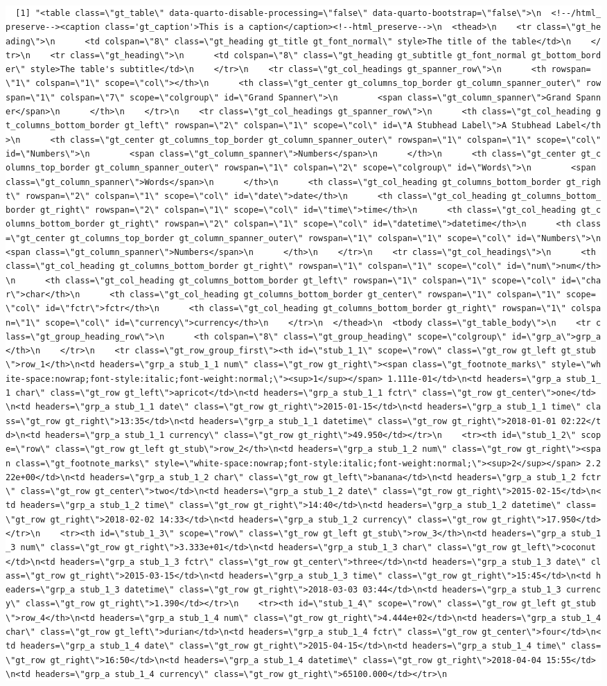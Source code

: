       [1] "<table class=\"gt_table\" data-quarto-disable-processing=\"false\" data-quarto-bootstrap=\"false\">\n  <!--/html_preserve--><caption class='gt_caption'>This is a caption</caption><!--html_preserve-->\n  <thead>\n    <tr class=\"gt_heading\">\n      <td colspan=\"8\" class=\"gt_heading gt_title gt_font_normal\" style>The title of the table</td>\n    </tr>\n    <tr class=\"gt_heading\">\n      <td colspan=\"8\" class=\"gt_heading gt_subtitle gt_font_normal gt_bottom_border\" style>The table's subtitle</td>\n    </tr>\n    <tr class=\"gt_col_headings gt_spanner_row\">\n      <th rowspan=\"1\" colspan=\"1\" scope=\"col\"></th>\n      <th class=\"gt_center gt_columns_top_border gt_column_spanner_outer\" rowspan=\"1\" colspan=\"7\" scope=\"colgroup\" id=\"Grand Spanner\">\n        <span class=\"gt_column_spanner\">Grand Spanner</span>\n      </th>\n    </tr>\n    <tr class=\"gt_col_headings gt_spanner_row\">\n      <th class=\"gt_col_heading gt_columns_bottom_border gt_left\" rowspan=\"2\" colspan=\"1\" scope=\"col\" id=\"A Stubhead Label\">A Stubhead Label</th>\n      <th class=\"gt_center gt_columns_top_border gt_column_spanner_outer\" rowspan=\"1\" colspan=\"1\" scope=\"col\" id=\"Numbers\">\n        <span class=\"gt_column_spanner\">Numbers</span>\n      </th>\n      <th class=\"gt_center gt_columns_top_border gt_column_spanner_outer\" rowspan=\"1\" colspan=\"2\" scope=\"colgroup\" id=\"Words\">\n        <span class=\"gt_column_spanner\">Words</span>\n      </th>\n      <th class=\"gt_col_heading gt_columns_bottom_border gt_right\" rowspan=\"2\" colspan=\"1\" scope=\"col\" id=\"date\">date</th>\n      <th class=\"gt_col_heading gt_columns_bottom_border gt_right\" rowspan=\"2\" colspan=\"1\" scope=\"col\" id=\"time\">time</th>\n      <th class=\"gt_col_heading gt_columns_bottom_border gt_right\" rowspan=\"2\" colspan=\"1\" scope=\"col\" id=\"datetime\">datetime</th>\n      <th class=\"gt_center gt_columns_top_border gt_column_spanner_outer\" rowspan=\"1\" colspan=\"1\" scope=\"col\" id=\"Numbers\">\n        <span class=\"gt_column_spanner\">Numbers</span>\n      </th>\n    </tr>\n    <tr class=\"gt_col_headings\">\n      <th class=\"gt_col_heading gt_columns_bottom_border gt_right\" rowspan=\"1\" colspan=\"1\" scope=\"col\" id=\"num\">num</th>\n      <th class=\"gt_col_heading gt_columns_bottom_border gt_left\" rowspan=\"1\" colspan=\"1\" scope=\"col\" id=\"char\">char</th>\n      <th class=\"gt_col_heading gt_columns_bottom_border gt_center\" rowspan=\"1\" colspan=\"1\" scope=\"col\" id=\"fctr\">fctr</th>\n      <th class=\"gt_col_heading gt_columns_bottom_border gt_right\" rowspan=\"1\" colspan=\"1\" scope=\"col\" id=\"currency\">currency</th>\n    </tr>\n  </thead>\n  <tbody class=\"gt_table_body\">\n    <tr class=\"gt_group_heading_row\">\n      <th colspan=\"8\" class=\"gt_group_heading\" scope=\"colgroup\" id=\"grp_a\">grp_a</th>\n    </tr>\n    <tr class=\"gt_row_group_first\"><th id=\"stub_1_1\" scope=\"row\" class=\"gt_row gt_left gt_stub\">row_1</th>\n<td headers=\"grp_a stub_1_1 num\" class=\"gt_row gt_right\"><span class=\"gt_footnote_marks\" style=\"white-space:nowrap;font-style:italic;font-weight:normal;\"><sup>1</sup></span> 1.111e-01</td>\n<td headers=\"grp_a stub_1_1 char\" class=\"gt_row gt_left\">apricot</td>\n<td headers=\"grp_a stub_1_1 fctr\" class=\"gt_row gt_center\">one</td>\n<td headers=\"grp_a stub_1_1 date\" class=\"gt_row gt_right\">2015-01-15</td>\n<td headers=\"grp_a stub_1_1 time\" class=\"gt_row gt_right\">13:35</td>\n<td headers=\"grp_a stub_1_1 datetime\" class=\"gt_row gt_right\">2018-01-01 02:22</td>\n<td headers=\"grp_a stub_1_1 currency\" class=\"gt_row gt_right\">49.950</td></tr>\n    <tr><th id=\"stub_1_2\" scope=\"row\" class=\"gt_row gt_left gt_stub\">row_2</th>\n<td headers=\"grp_a stub_1_2 num\" class=\"gt_row gt_right\"><span class=\"gt_footnote_marks\" style=\"white-space:nowrap;font-style:italic;font-weight:normal;\"><sup>2</sup></span> 2.222e+00</td>\n<td headers=\"grp_a stub_1_2 char\" class=\"gt_row gt_left\">banana</td>\n<td headers=\"grp_a stub_1_2 fctr\" class=\"gt_row gt_center\">two</td>\n<td headers=\"grp_a stub_1_2 date\" class=\"gt_row gt_right\">2015-02-15</td>\n<td headers=\"grp_a stub_1_2 time\" class=\"gt_row gt_right\">14:40</td>\n<td headers=\"grp_a stub_1_2 datetime\" class=\"gt_row gt_right\">2018-02-02 14:33</td>\n<td headers=\"grp_a stub_1_2 currency\" class=\"gt_row gt_right\">17.950</td></tr>\n    <tr><th id=\"stub_1_3\" scope=\"row\" class=\"gt_row gt_left gt_stub\">row_3</th>\n<td headers=\"grp_a stub_1_3 num\" class=\"gt_row gt_right\">3.333e+01</td>\n<td headers=\"grp_a stub_1_3 char\" class=\"gt_row gt_left\">coconut</td>\n<td headers=\"grp_a stub_1_3 fctr\" class=\"gt_row gt_center\">three</td>\n<td headers=\"grp_a stub_1_3 date\" class=\"gt_row gt_right\">2015-03-15</td>\n<td headers=\"grp_a stub_1_3 time\" class=\"gt_row gt_right\">15:45</td>\n<td headers=\"grp_a stub_1_3 datetime\" class=\"gt_row gt_right\">2018-03-03 03:44</td>\n<td headers=\"grp_a stub_1_3 currency\" class=\"gt_row gt_right\">1.390</td></tr>\n    <tr><th id=\"stub_1_4\" scope=\"row\" class=\"gt_row gt_left gt_stub\">row_4</th>\n<td headers=\"grp_a stub_1_4 num\" class=\"gt_row gt_right\">4.444e+02</td>\n<td headers=\"grp_a stub_1_4 char\" class=\"gt_row gt_left\">durian</td>\n<td headers=\"grp_a stub_1_4 fctr\" class=\"gt_row gt_center\">four</td>\n<td headers=\"grp_a stub_1_4 date\" class=\"gt_row gt_right\">2015-04-15</td>\n<td headers=\"grp_a stub_1_4 time\" class=\"gt_row gt_right\">16:50</td>\n<td headers=\"grp_a stub_1_4 datetime\" class=\"gt_row gt_right\">2018-04-04 15:55</td>\n<td headers=\"grp_a stub_1_4 currency\" class=\"gt_row gt_right\">65100.000</td></tr>\n